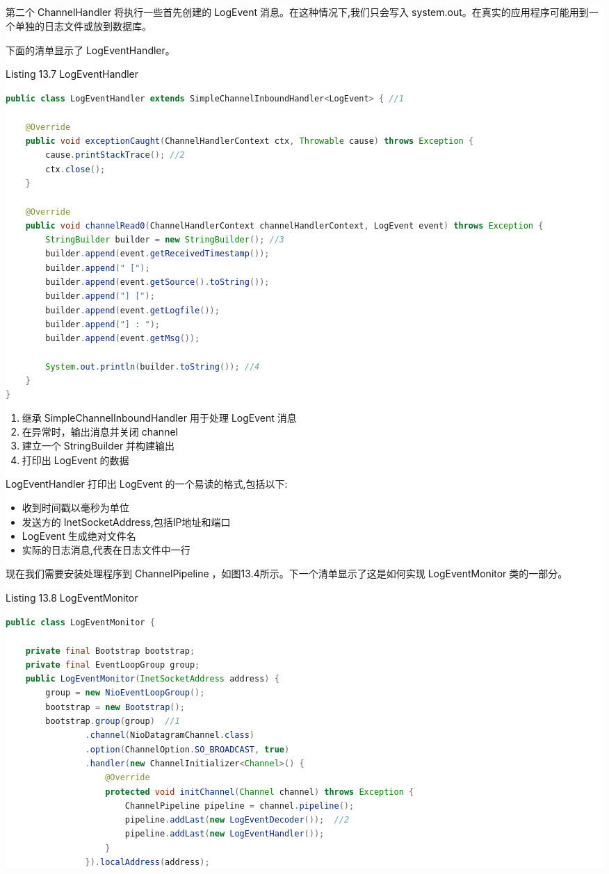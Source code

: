 第二个 ChannelHandler 将执行一些首先创建的 LogEvent 消息。在这种情况下,我们只会写入 system.out。在真实的应用程序可能用到一个单独的日志文件或放到数据库。

下面的清单显示了 LogEventHandler。

Listing 13.7 LogEventHandler

```java
public class LogEventHandler extends SimpleChannelInboundHandler<LogEvent> { //1

    @Override
    public void exceptionCaught(ChannelHandlerContext ctx, Throwable cause) throws Exception {
        cause.printStackTrace(); //2
        ctx.close();
    }

    @Override
    public void channelRead0(ChannelHandlerContext channelHandlerContext, LogEvent event) throws Exception {
        StringBuilder builder = new StringBuilder(); //3
        builder.append(event.getReceivedTimestamp());
        builder.append(" [");
        builder.append(event.getSource().toString());
        builder.append("] [");
        builder.append(event.getLogfile());
        builder.append("] : ");
        builder.append(event.getMsg());

        System.out.println(builder.toString()); //4
    }
}
```

1. 继承 SimpleChannelInboundHandler 用于处理 LogEvent 消息
2. 在异常时，输出消息并关闭 channel
3. 建立一个 StringBuilder 并构建输出
4. 打印出 LogEvent 的数据

LogEventHandler 打印出 LogEvent 的一个易读的格式,包括以下:

- 收到时间戳以毫秒为单位
- 发送方的 InetSocketAddress,包括IP地址和端口
- LogEvent 生成绝对文件名
- 实际的日志消息,代表在日志文件中一行

现在我们需要安装处理程序到 ChannelPipeline ，如图13.4所示。下一个清单显示了这是如何实现 LogEventMonitor 类的一部分。

Listing 13.8 LogEventMonitor

```java
public class LogEventMonitor {

    private final Bootstrap bootstrap;
    private final EventLoopGroup group;
    public LogEventMonitor(InetSocketAddress address) {
        group = new NioEventLoopGroup();
        bootstrap = new Bootstrap();
        bootstrap.group(group)  //1
                .channel(NioDatagramChannel.class)
                .option(ChannelOption.SO_BROADCAST, true)
                .handler(new ChannelInitializer<Channel>() {
                    @Override
                    protected void initChannel(Channel channel) throws Exception {
                        ChannelPipeline pipeline = channel.pipeline();
                        pipeline.addLast(new LogEventDecoder());  //2
                        pipeline.addLast(new LogEventHandler());
                    }
                }).localAddress(address);

```